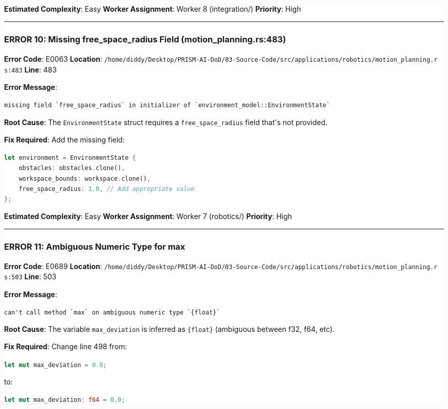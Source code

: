 **Estimated Complexity**: Easy
**Worker Assignment**: Worker 8 (integration/)
**Priority**: High

---

### ERROR 10: Missing free_space_radius Field (motion_planning.rs:483)
**Error Code**: E0063
**Location**: `/home/diddy/Desktop/PRISM-AI-DoD/03-Source-Code/src/applications/robotics/motion_planning.rs:483`
**Line**: 483

**Error Message**:
```
missing field `free_space_radius` in initializer of `environment_model::EnvironmentState`
```

**Root Cause**: The `EnvironmentState` struct requires a `free_space_radius` field that's not provided.

**Fix Required**:
Add the missing field:
```rust
let environment = EnvironmentState {
    obstacles: obstacles.clone(),
    workspace_bounds: workspace.clone(),
    free_space_radius: 1.0, // Add appropriate value
};
```

**Estimated Complexity**: Easy
**Worker Assignment**: Worker 7 (robotics/)
**Priority**: High

---

### ERROR 11: Ambiguous Numeric Type for max
**Error Code**: E0689
**Location**: `/home/diddy/Desktop/PRISM-AI-DoD/03-Source-Code/src/applications/robotics/motion_planning.rs:503`
**Line**: 503

**Error Message**:
```
can't call method `max` on ambiguous numeric type `{float}`
```

**Root Cause**: The variable `max_deviation` is inferred as `{float}` (ambiguous between f32, f64, etc).

**Fix Required**:
Change line 498 from:
```rust
let mut max_deviation = 0.0;
```
to:
```rust
let mut max_deviation: f64 = 0.0;
```
